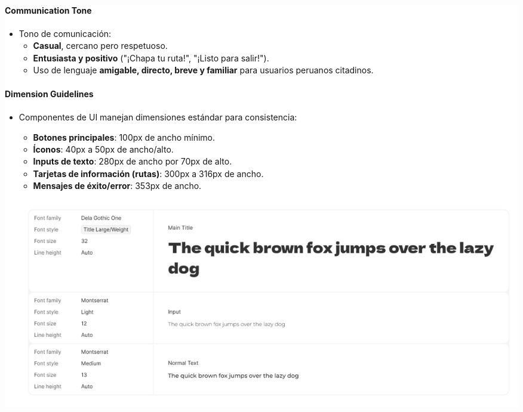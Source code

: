 #### Communication Tone

  - Tono de comunicación:
      - **Casual**, cercano pero respetuoso.
      - **Entusiasta y positivo** ("¡Chapa tu ruta!", "¡Listo para salir!").
      - Uso de lenguaje **amigable, directo, breve y familiar** para usuarios peruanos citadinos.

#### Dimension Guidelines

  - Componentes de UI manejan dimensiones estándar para consistencia:
    - **Botones principales**: 100px de ancho mínimo.
    - **Íconos**: 40px a 50px de ancho/alto.
    - **Inputs de texto**: 280px de ancho por 70px de alto.
    - **Tarjetas de información (rutas)**: 300px a 316px de ancho.
    - **Mensajes de éxito/error**: 353px de ancho.

    ![Spectral.png](resources%2Fchapter-4%2FSpectral.png)
